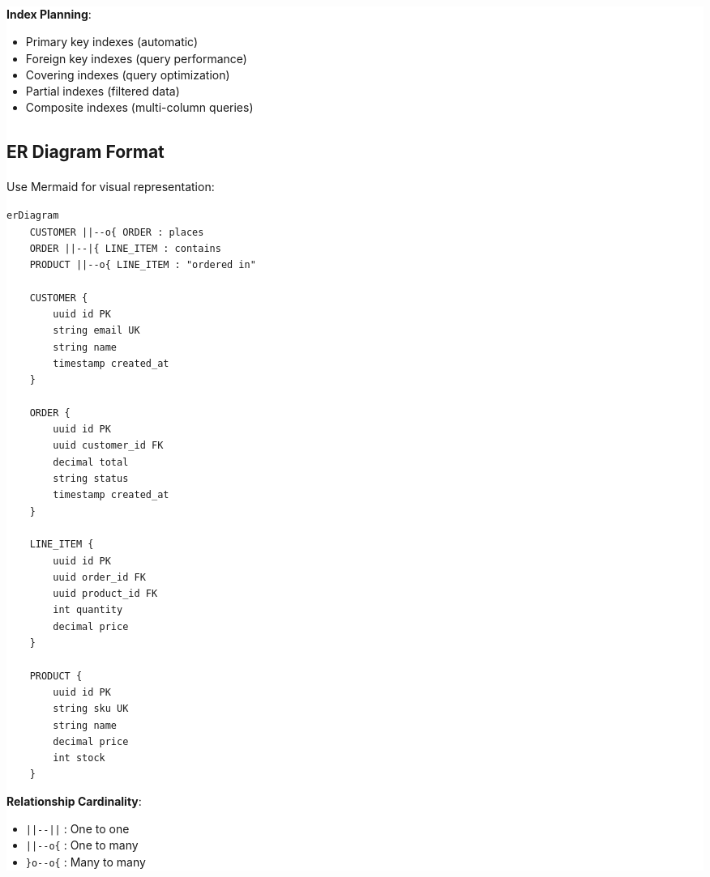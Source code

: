 **Index Planning**:
- Primary key indexes (automatic)
- Foreign key indexes (query performance)
- Covering indexes (query optimization)
- Partial indexes (filtered data)
- Composite indexes (multi-column queries)

## ER Diagram Format

Use Mermaid for visual representation:

```mermaid
erDiagram
    CUSTOMER ||--o{ ORDER : places
    ORDER ||--|{ LINE_ITEM : contains
    PRODUCT ||--o{ LINE_ITEM : "ordered in"

    CUSTOMER {
        uuid id PK
        string email UK
        string name
        timestamp created_at
    }

    ORDER {
        uuid id PK
        uuid customer_id FK
        decimal total
        string status
        timestamp created_at
    }

    LINE_ITEM {
        uuid id PK
        uuid order_id FK
        uuid product_id FK
        int quantity
        decimal price
    }

    PRODUCT {
        uuid id PK
        string sku UK
        string name
        decimal price
        int stock
    }
```

**Relationship Cardinality**:
- `||--||` : One to one
- `||--o{` : One to many
- `}o--o{` : Many to many
